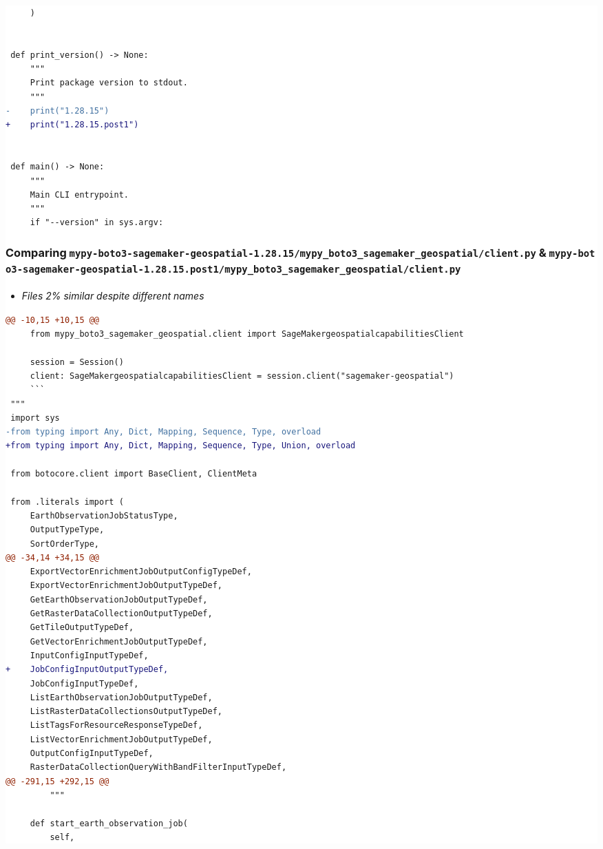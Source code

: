 ```diff
     )
 
 
 def print_version() -> None:
     """
     Print package version to stdout.
     """
-    print("1.28.15")
+    print("1.28.15.post1")
 
 
 def main() -> None:
     """
     Main CLI entrypoint.
     """
     if "--version" in sys.argv:
```

### Comparing `mypy-boto3-sagemaker-geospatial-1.28.15/mypy_boto3_sagemaker_geospatial/client.py` & `mypy-boto3-sagemaker-geospatial-1.28.15.post1/mypy_boto3_sagemaker_geospatial/client.py`

 * *Files 2% similar despite different names*

```diff
@@ -10,15 +10,15 @@
     from mypy_boto3_sagemaker_geospatial.client import SageMakergeospatialcapabilitiesClient
 
     session = Session()
     client: SageMakergeospatialcapabilitiesClient = session.client("sagemaker-geospatial")
     ```
 """
 import sys
-from typing import Any, Dict, Mapping, Sequence, Type, overload
+from typing import Any, Dict, Mapping, Sequence, Type, Union, overload
 
 from botocore.client import BaseClient, ClientMeta
 
 from .literals import (
     EarthObservationJobStatusType,
     OutputTypeType,
     SortOrderType,
@@ -34,14 +34,15 @@
     ExportVectorEnrichmentJobOutputConfigTypeDef,
     ExportVectorEnrichmentJobOutputTypeDef,
     GetEarthObservationJobOutputTypeDef,
     GetRasterDataCollectionOutputTypeDef,
     GetTileOutputTypeDef,
     GetVectorEnrichmentJobOutputTypeDef,
     InputConfigInputTypeDef,
+    JobConfigInputOutputTypeDef,
     JobConfigInputTypeDef,
     ListEarthObservationJobOutputTypeDef,
     ListRasterDataCollectionsOutputTypeDef,
     ListTagsForResourceResponseTypeDef,
     ListVectorEnrichmentJobOutputTypeDef,
     OutputConfigInputTypeDef,
     RasterDataCollectionQueryWithBandFilterInputTypeDef,
@@ -291,15 +292,15 @@
         """
 
     def start_earth_observation_job(
         self,
```